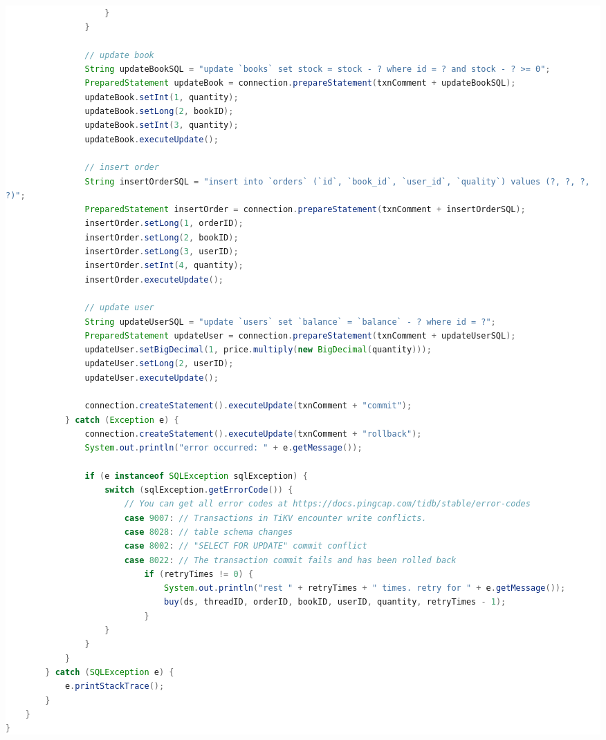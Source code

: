 ```java
                    }
                }

                // update book
                String updateBookSQL = "update `books` set stock = stock - ? where id = ? and stock - ? >= 0";
                PreparedStatement updateBook = connection.prepareStatement(txnComment + updateBookSQL);
                updateBook.setInt(1, quantity);
                updateBook.setLong(2, bookID);
                updateBook.setInt(3, quantity);
                updateBook.executeUpdate();

                // insert order
                String insertOrderSQL = "insert into `orders` (`id`, `book_id`, `user_id`, `quality`) values (?, ?, ?, ?)";
                PreparedStatement insertOrder = connection.prepareStatement(txnComment + insertOrderSQL);
                insertOrder.setLong(1, orderID);
                insertOrder.setLong(2, bookID);
                insertOrder.setLong(3, userID);
                insertOrder.setInt(4, quantity);
                insertOrder.executeUpdate();

                // update user
                String updateUserSQL = "update `users` set `balance` = `balance` - ? where id = ?";
                PreparedStatement updateUser = connection.prepareStatement(txnComment + updateUserSQL);
                updateUser.setBigDecimal(1, price.multiply(new BigDecimal(quantity)));
                updateUser.setLong(2, userID);
                updateUser.executeUpdate();

                connection.createStatement().executeUpdate(txnComment + "commit");
            } catch (Exception e) {
                connection.createStatement().executeUpdate(txnComment + "rollback");
                System.out.println("error occurred: " + e.getMessage());

                if (e instanceof SQLException sqlException) {
                    switch (sqlException.getErrorCode()) {
                        // You can get all error codes at https://docs.pingcap.com/tidb/stable/error-codes
                        case 9007: // Transactions in TiKV encounter write conflicts.
                        case 8028: // table schema changes
                        case 8002: // "SELECT FOR UPDATE" commit conflict
                        case 8022: // The transaction commit fails and has been rolled back
                            if (retryTimes != 0) {
                                System.out.println("rest " + retryTimes + " times. retry for " + e.getMessage());
                                buy(ds, threadID, orderID, bookID, userID, quantity, retryTimes - 1);
                            }
                    }
                }
            }
        } catch (SQLException e) {
            e.printStackTrace();
        }
    }
}
```
